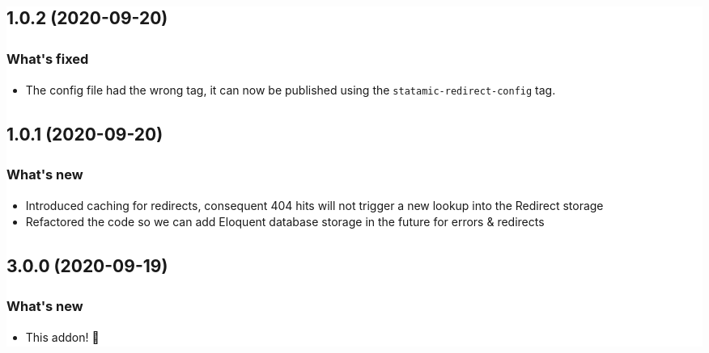 ## 1.0.2 (2020-09-20)

### What's fixed
- The config file had the wrong tag, it can now be published using the `statamic-redirect-config` tag.

## 1.0.1 (2020-09-20)

### What's new
- Introduced caching for redirects, consequent 404 hits will not trigger a new lookup into the Redirect storage
- Refactored the code so we can add Eloquent database storage in the future for errors & redirects

## 3.0.0 (2020-09-19)

### What's new
- This addon! 🎉
